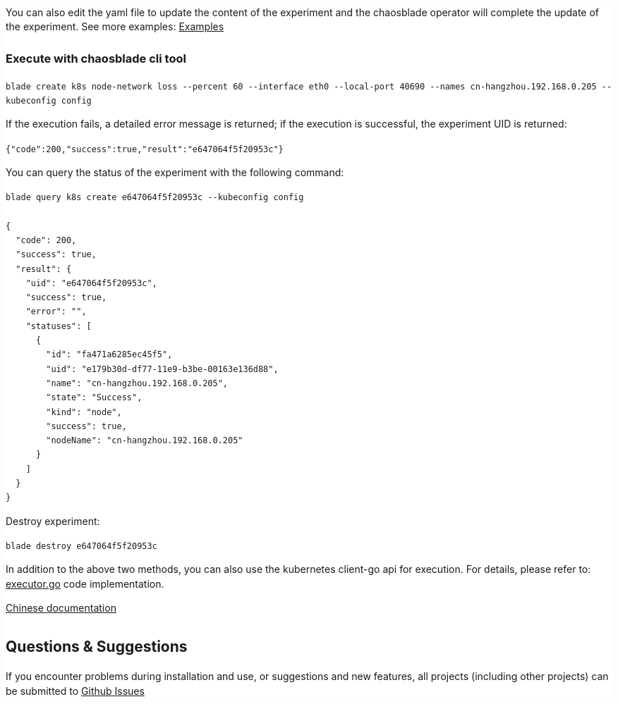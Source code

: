You can also edit the yaml file to update the content of the experiment and the chaosblade operator will complete the update of the experiment. See more examples: [Examples](https://github.com/zexiplus/chaosblade-operator/tree/master/examples)

### Execute with chaosblade cli tool
```
blade create k8s node-network loss --percent 60 --interface eth0 --local-port 40690 --names cn-hangzhou.192.168.0.205 --kubeconfig config
```
If the execution fails, a detailed error message is returned; if the execution is successful, the experiment UID is returned:
```
{"code":200,"success":true,"result":"e647064f5f20953c"}
```
You can query the status of the experiment with the following command:
```
blade query k8s create e647064f5f20953c --kubeconfig config

{
  "code": 200,
  "success": true,
  "result": {
    "uid": "e647064f5f20953c",
    "success": true,
    "error": "",
    "statuses": [
      {
        "id": "fa471a6285ec45f5",
        "uid": "e179b30d-df77-11e9-b3be-00163e136d88",
        "name": "cn-hangzhou.192.168.0.205",
        "state": "Success",
        "kind": "node",
        "success": true,
        "nodeName": "cn-hangzhou.192.168.0.205"
      }
    ]
  }
}
```
Destroy experiment:
```
blade destroy e647064f5f20953c
```
In addition to the above two methods, you can also use the kubernetes client-go api for execution. For details, please refer to: [executor.go](https://github.com/zexiplus/chaosblade/blob/master/exec/kubernetes/executor.go) code implementation.

[Chinese documentation](https://zexiplus.gitbook.io/chaosblade-help-zh-cn/blade-create-k8s)

## Questions & Suggestions
If you encounter problems during installation and use, or suggestions and new features, all projects (including other projects) can be submitted to [Github Issues](https://github.com/zexiplus/chaosblade/issues)

